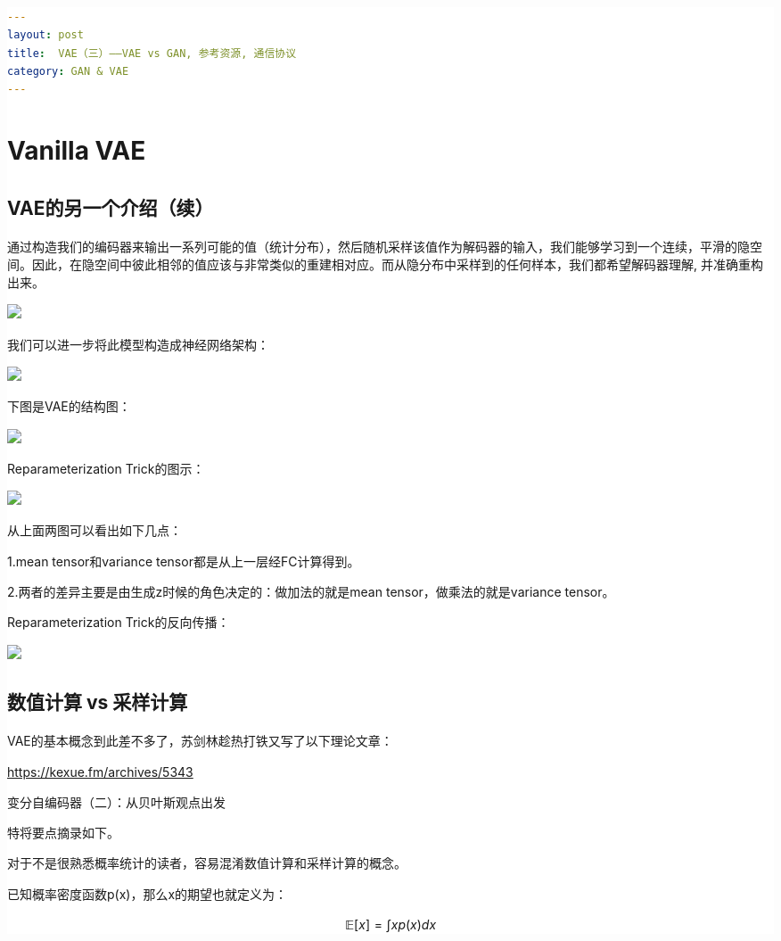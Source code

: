 ```yaml
---
layout: post
title:  VAE（三）——VAE vs GAN, 参考资源, 通信协议
category: GAN & VAE 
---
```


# Vanilla VAE

## VAE的另一个介绍（续）

通过构造我们的编码器来输出一系列可能的值（统计分布），然后随机采样该值作为解码器的输入，我们能够学习到一个连续，平滑的隐空间。因此，在隐空间中彼此相邻的值应该与非常类似的重建相对应。而从隐分布中采样到的任何样本，我们都希望解码器理解, 并准确重构出来。

![](/images/img2/VAE_10.png)

我们可以进一步将此模型构造成神经网络架构：

![](/images/img2/VAE_11.png)

下图是VAE的结构图：

![](/images/img2/VAE_12.png)

Reparameterization Trick的图示：

![](/images/img2/VAE_13.png)

从上面两图可以看出如下几点：

1.mean tensor和variance tensor都是从上一层经FC计算得到。

2.两者的差异主要是由生成z时候的角色决定的：做加法的就是mean tensor，做乘法的就是variance tensor。

Reparameterization Trick的反向传播：

![](/images/img2/VAE_14.png)

## 数值计算 vs 采样计算

VAE的基本概念到此差不多了，苏剑林趁热打铁又写了以下理论文章：

https://kexue.fm/archives/5343

变分自编码器（二）：从贝叶斯观点出发

特将要点摘录如下。

对于不是很熟悉概率统计的读者，容易混淆数值计算和采样计算的概念。

已知概率密度函数p(x)，那么x的期望也就定义为：

$$\mathbb{E}[x] = \int x p(x)dx\tag{1}$$
